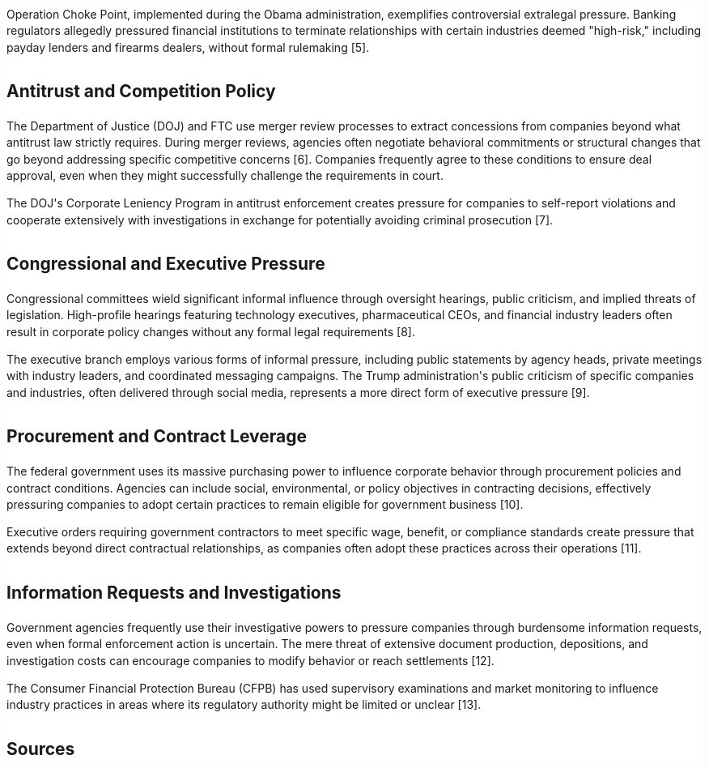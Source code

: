 Operation Choke Point, implemented during the Obama administration, exemplifies controversial extralegal pressure. Banking regulators allegedly pressured financial institutions to terminate relationships with certain industries deemed "high-risk," including payday lenders and firearms dealers, without formal rulemaking [5].

## Antitrust and Competition Policy

The Department of Justice (DOJ) and FTC use merger review processes to extract concessions from companies beyond what antitrust law strictly requires. During merger reviews, agencies often negotiate behavioral commitments or structural changes that go beyond addressing specific competitive concerns [6]. Companies frequently agree to these conditions to ensure deal approval, even when they might successfully challenge the requirements in court.

The DOJ's Corporate Leniency Program in antitrust enforcement creates pressure for companies to self-report violations and cooperate extensively with investigations in exchange for potentially avoiding criminal prosecution [7].

## Congressional and Executive Pressure

Congressional committees wield significant informal influence through oversight hearings, public criticism, and implied threats of legislation. High-profile hearings featuring technology executives, pharmaceutical CEOs, and financial industry leaders often result in corporate policy changes without any formal legal requirements [8].

The executive branch employs various forms of informal pressure, including public statements by agency heads, private meetings with industry leaders, and coordinated messaging campaigns. The Trump administration's public criticism of specific companies and industries, often delivered through social media, represents a more direct form of executive pressure [9].

## Procurement and Contract Leverage

The federal government uses its massive purchasing power to influence corporate behavior through procurement policies and contract conditions. Agencies can include social, environmental, or policy objectives in contracting decisions, effectively pressuring companies to adopt certain practices to remain eligible for government business [10].

Executive orders requiring government contractors to meet specific wage, benefit, or compliance standards create pressure that extends beyond direct contractual relationships, as companies often adopt these practices across their operations [11].

## Information Requests and Investigations

Government agencies frequently use their investigative powers to pressure companies through burdensome information requests, even when formal enforcement action is uncertain. The mere threat of extensive document production, depositions, and investigation costs can encourage companies to modify behavior or reach settlements [12].

The Consumer Financial Protection Bureau (CFPB) has used supervisory examinations and market monitoring to influence industry practices in areas where its regulatory authority might be limited or unclear [13].

## Sources
